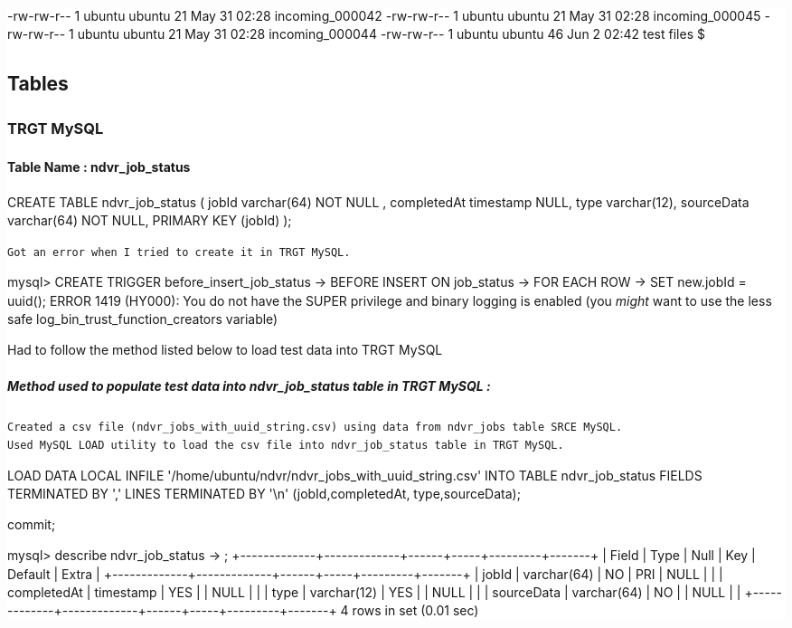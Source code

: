 -rw-rw-r-- 1 ubuntu ubuntu 21 May 31 02:28 incoming_000042
-rw-rw-r-- 1 ubuntu ubuntu 21 May 31 02:28 incoming_000045
-rw-rw-r-- 1 ubuntu ubuntu 21 May 31 02:28 incoming_000044
-rw-rw-r-- 1 ubuntu ubuntu 46 Jun  2 02:42 test
files $



## Tables
### TRGT MySQL 
#### Table Name : ndvr_job_status
CREATE TABLE ndvr_job_status
(
    jobId                varchar(64) NOT NULL ,
    completedAt          timestamp   NULL,
    type                 varchar(12),
    sourceData           varchar(64) NOT NULL,
    PRIMARY KEY (jobId)
);

    Got an error when I tried to create it in TRGT MySQL. 

mysql> CREATE TRIGGER before_insert_job_status
    ->   BEFORE INSERT ON job_status
    ->   FOR EACH ROW
    ->   SET new.jobId = uuid();
ERROR 1419 (HY000): You do not have the SUPER privilege and binary logging is enabled (you *might* want to use the less safe log_bin_trust_function_creators variable)

Had to follow the method listed below to load test data into TRGT MySQL


##### Method used to populate test data into ndvr_job_status table in TRGT MySQL : 
    Created a csv file (ndvr_jobs_with_uuid_string.csv) using data from ndvr_jobs table SRCE MySQL. 
    Used MySQL LOAD utility to load the csv file into ndvr_job_status table in TRGT MySQL.

LOAD DATA LOCAL INFILE '/home/ubuntu/ndvr/ndvr_jobs_with_uuid_string.csv' 
INTO TABLE ndvr_job_status FIELDS TERMINATED BY ',' LINES TERMINATED BY '\n'
 (jobId,completedAt, type,sourceData);

commit;



mysql> describe ndvr_job_status
    -> ;
+-------------+-------------+------+-----+---------+-------+
| Field       | Type        | Null | Key | Default | Extra |
+-------------+-------------+------+-----+---------+-------+
| jobId       | varchar(64) | NO   | PRI | NULL    |       |
| completedAt | timestamp   | YES  |     | NULL    |       |
| type        | varchar(12) | YES  |     | NULL    |       |
| sourceData  | varchar(64) | NO   |     | NULL    |       |
+-------------+-------------+------+-----+---------+-------+
4 rows in set (0.01 sec)
